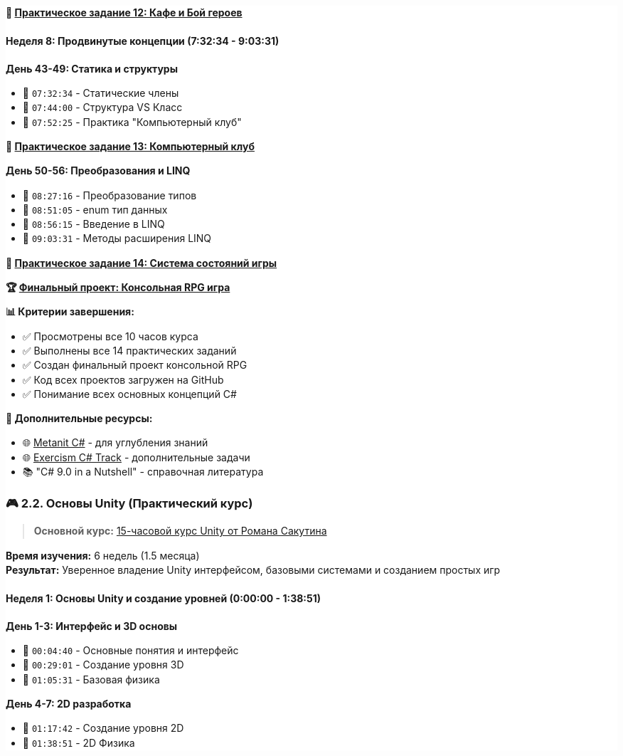**📝 [Практическое задание 12: Кафе и Бой героев](practice_2_1.md#задание-12-кафе-и-бой-героев-день-36-42)**

#### **Неделя 8: Продвинутые концепции (7:32:34 - 9:03:31)**

**День 43-49: Статика и структуры**
- 🎥 `07:32:34` - Статические члены
- 🎥 `07:44:00` - Структура VS Класс
- 🎥 `07:52:25` - Практика "Компьютерный клуб"

**📝 [Практическое задание 13: Компьютерный клуб](practice_2_1.md#задание-13-симулятор-компьютерного-клуба-день-43-49)**

**День 50-56: Преобразования и LINQ**
- 🎥 `08:27:16` - Преобразование типов
- 🎥 `08:51:05` - enum тип данных
- 🎥 `08:56:15` - Введение в LINQ
- 🎥 `09:03:31` - Методы расширения LINQ

**📝 [Практическое задание 14: Система состояний игры](practice_2_1.md#задание-14-система-состояний-игры-день-50-56)**

**🏆 [Финальный проект: Консольная RPG игра](practice_2_1.md#финальный-проект)**

**📊 Критерии завершения:**
- ✅ Просмотрены все 10 часов курса
- ✅ Выполнены все 14 практических заданий
- ✅ Создан финальный проект консольной RPG
- ✅ Код всех проектов загружен на GitHub
- ✅ Понимание всех основных концепций C#

**🔗 Дополнительные ресурсы:**
- 🌐 [Metanit C#](https://metanit.com/sharp/) - для углубления знаний
- 🌐 [Exercism C# Track](https://exercism.org/tracks/csharp) - дополнительные задачи
- 📚 "C# 9.0 in a Nutshell" - справочная литература

### 🎮 2.2. Основы Unity (Практический курс)

> **Основной курс:** [15-часовой курс Unity от Романа Сакутина](https://youtu.be/YKf1Yo58RYA?si=WULBuoCqpwu3bEA9)

**Время изучения:** 6 недель (1.5 месяца)  
**Результат:** Уверенное владение Unity интерфейсом, базовыми системами и созданием простых игр

#### **Неделя 1: Основы Unity и создание уровней (0:00:00 - 1:38:51)**

**День 1-3: Интерфейс и 3D основы**
- 🎥 `00:04:40` - Основные понятия и интерфейс
- 🎥 `00:29:01` - Создание уровня 3D
- 🎥 `01:05:31` - Базовая физика

**День 4-7: 2D разработка**
- 🎥 `01:17:42` - Создание уровня 2D
- 🎥 `01:38:51` - 2D Физика
